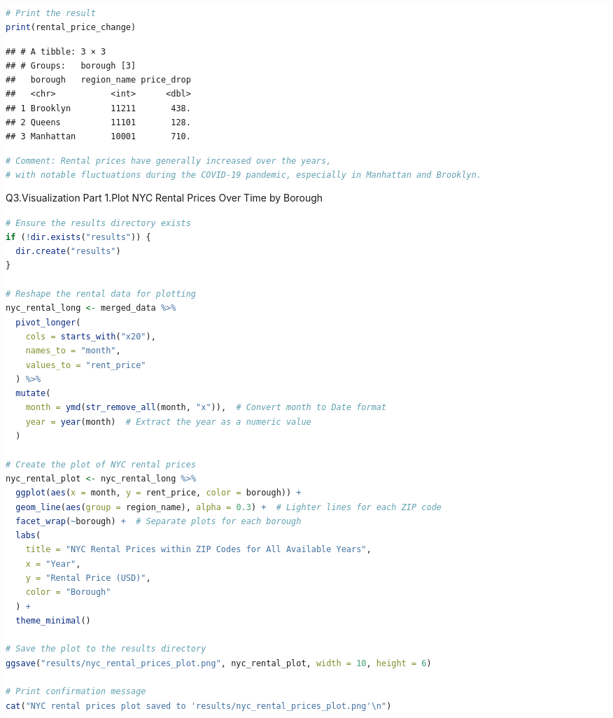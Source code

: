 ``` r
# Print the result
print(rental_price_change)
```

    ## # A tibble: 3 × 3
    ## # Groups:   borough [3]
    ##   borough   region_name price_drop
    ##   <chr>           <int>      <dbl>
    ## 1 Brooklyn        11211       438.
    ## 2 Queens          11101       128.
    ## 3 Manhattan       10001       710.

``` r
# Comment: Rental prices have generally increased over the years, 
# with notable fluctuations during the COVID-19 pandemic, especially in Manhattan and Brooklyn.
```

Q3.Visualization Part 1.Plot NYC Rental Prices Over Time by Borough

``` r
# Ensure the results directory exists
if (!dir.exists("results")) {
  dir.create("results")
}

# Reshape the rental data for plotting
nyc_rental_long <- merged_data %>%
  pivot_longer(
    cols = starts_with("x20"), 
    names_to = "month", 
    values_to = "rent_price"
  ) %>%
  mutate(
    month = ymd(str_remove_all(month, "x")),  # Convert month to Date format
    year = year(month)  # Extract the year as a numeric value
  )

# Create the plot of NYC rental prices
nyc_rental_plot <- nyc_rental_long %>%
  ggplot(aes(x = month, y = rent_price, color = borough)) +
  geom_line(aes(group = region_name), alpha = 0.3) +  # Lighter lines for each ZIP code
  facet_wrap(~borough) +  # Separate plots for each borough
  labs(
    title = "NYC Rental Prices within ZIP Codes for All Available Years",
    x = "Year",
    y = "Rental Price (USD)",
    color = "Borough"
  ) +
  theme_minimal()

# Save the plot to the results directory
ggsave("results/nyc_rental_prices_plot.png", nyc_rental_plot, width = 10, height = 6)

# Print confirmation message
cat("NYC rental prices plot saved to 'results/nyc_rental_prices_plot.png'\n")
```
